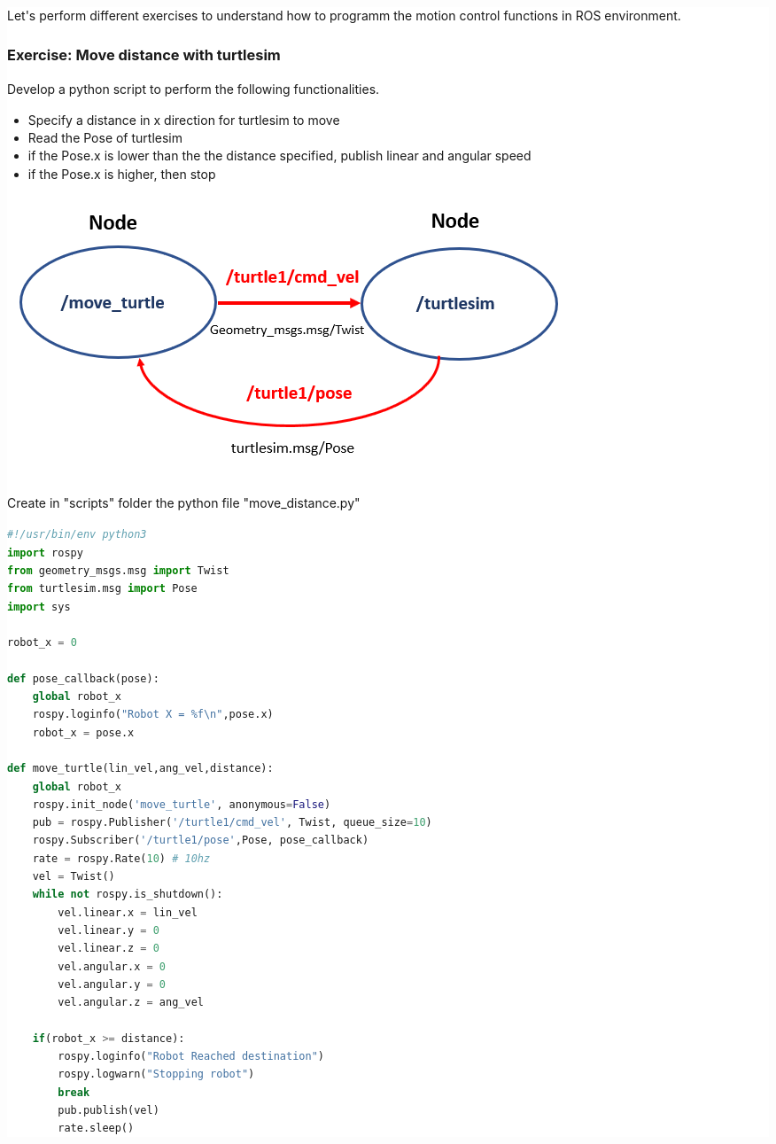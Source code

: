 Let's perform different exercises to understand how to programm the motion control functions in ROS environment.

### **Exercise: Move distance with turtlesim**
Develop a python script to perform the following functionalities.
- Specify a distance in x direction for turtlesim to move
- Read the Pose of turtlesim
- if the Pose.x is lower than the the distance specified, publish linear and angular speed
- if the Pose.x is higher, then stop

![](./Images/3_move_turtle.png)

Create in "scripts" folder the python file "move_distance.py"
```python
#!/usr/bin/env python3
import rospy
from geometry_msgs.msg import Twist
from turtlesim.msg import Pose
import sys

robot_x = 0

def pose_callback(pose):
	global robot_x
	rospy.loginfo("Robot X = %f\n",pose.x)
	robot_x = pose.x

def move_turtle(lin_vel,ang_vel,distance):
    global robot_x
    rospy.init_node('move_turtle', anonymous=False)
    pub = rospy.Publisher('/turtle1/cmd_vel', Twist, queue_size=10)
    rospy.Subscriber('/turtle1/pose',Pose, pose_callback)
    rate = rospy.Rate(10) # 10hz
    vel = Twist()
    while not rospy.is_shutdown():
        vel.linear.x = lin_vel
        vel.linear.y = 0
        vel.linear.z = 0
        vel.angular.x = 0
        vel.angular.y = 0
        vel.angular.z = ang_vel

	if(robot_x >= distance):
		rospy.loginfo("Robot Reached destination")
		rospy.logwarn("Stopping robot")
		break
        pub.publish(vel)
        rate.sleep()
```